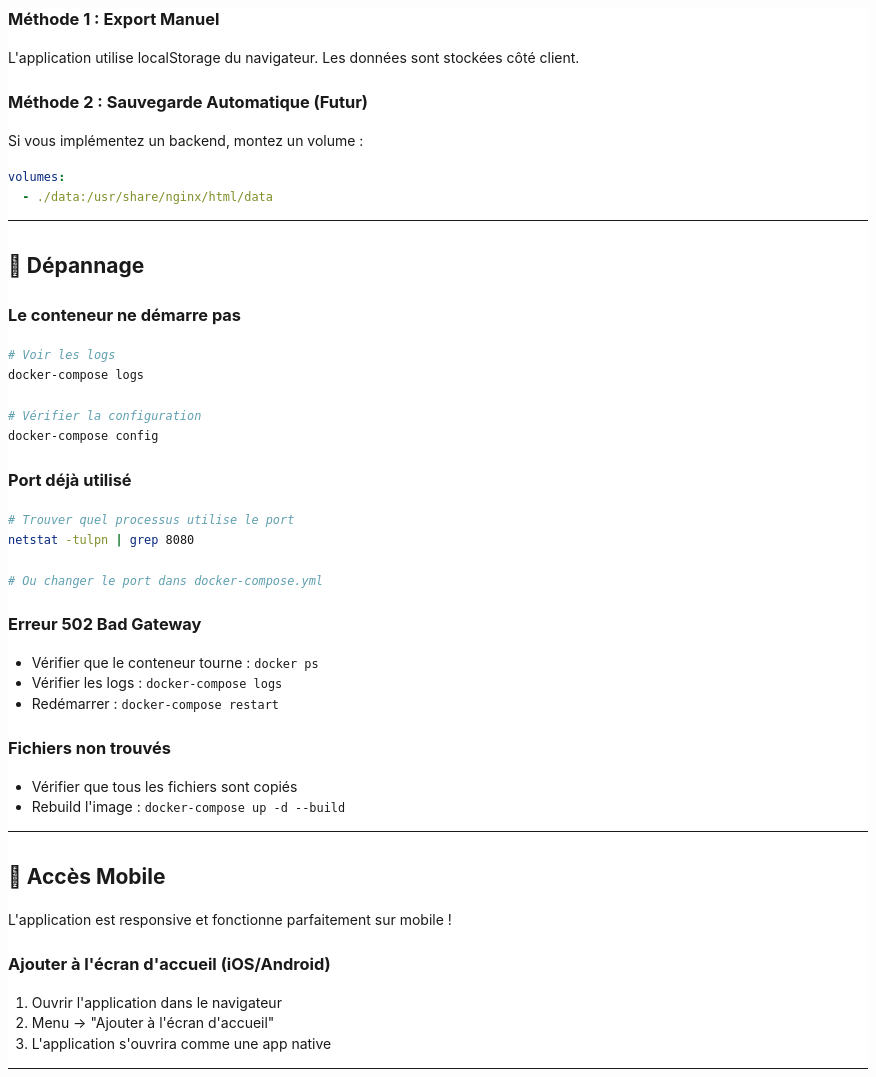 ### **Méthode 1 : Export Manuel**

L'application utilise localStorage du navigateur. Les données sont stockées côté client.

### **Méthode 2 : Sauvegarde Automatique (Futur)**

Si vous implémentez un backend, montez un volume :
```yaml
volumes:
  - ./data:/usr/share/nginx/html/data
```

---

## 🐛 **Dépannage**

### **Le conteneur ne démarre pas**
```bash
# Voir les logs
docker-compose logs

# Vérifier la configuration
docker-compose config
```

### **Port déjà utilisé**
```bash
# Trouver quel processus utilise le port
netstat -tulpn | grep 8080

# Ou changer le port dans docker-compose.yml
```

### **Erreur 502 Bad Gateway**
- Vérifier que le conteneur tourne : `docker ps`
- Vérifier les logs : `docker-compose logs`
- Redémarrer : `docker-compose restart`

### **Fichiers non trouvés**
- Vérifier que tous les fichiers sont copiés
- Rebuild l'image : `docker-compose up -d --build`

---

## 📱 **Accès Mobile**

L'application est responsive et fonctionne parfaitement sur mobile !

### **Ajouter à l'écran d'accueil (iOS/Android)**

1. Ouvrir l'application dans le navigateur
2. Menu → "Ajouter à l'écran d'accueil"
3. L'application s'ouvrira comme une app native

---
